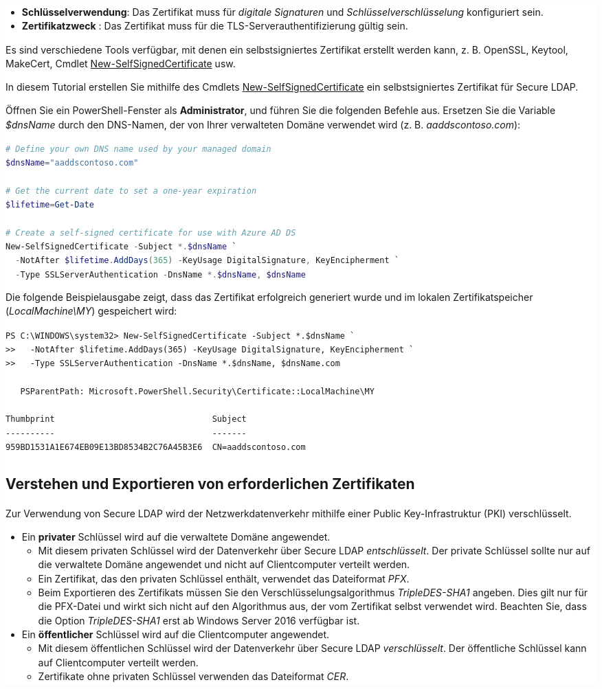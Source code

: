 * **Schlüsselverwendung**: Das Zertifikat muss für *digitale Signaturen* und *Schlüsselverschlüsselung* konfiguriert sein.
* **Zertifikatzweck** : Das Zertifikat muss für die TLS-Serverauthentifizierung gültig sein.

Es sind verschiedene Tools verfügbar, mit denen ein selbstsigniertes Zertifikat erstellt werden kann, z. B. OpenSSL, Keytool, MakeCert, Cmdlet [New-SelfSignedCertificate][New-SelfSignedCertificate] usw.

In diesem Tutorial erstellen Sie mithilfe des Cmdlets [New-SelfSignedCertificate][New-SelfSignedCertificate] ein selbstsigniertes Zertifikat für Secure LDAP.

Öffnen Sie ein PowerShell-Fenster als **Administrator**, und führen Sie die folgenden Befehle aus. Ersetzen Sie die Variable *$dnsName* durch den DNS-Namen, der von Ihrer verwalteten Domäne verwendet wird (z. B. *aaddscontoso.com*):

```powershell
# Define your own DNS name used by your managed domain
$dnsName="aaddscontoso.com"

# Get the current date to set a one-year expiration
$lifetime=Get-Date

# Create a self-signed certificate for use with Azure AD DS
New-SelfSignedCertificate -Subject *.$dnsName `
  -NotAfter $lifetime.AddDays(365) -KeyUsage DigitalSignature, KeyEncipherment `
  -Type SSLServerAuthentication -DnsName *.$dnsName, $dnsName
```

Die folgende Beispielausgabe zeigt, dass das Zertifikat erfolgreich generiert wurde und im lokalen Zertifikatspeicher (*LocalMachine\MY*) gespeichert wird:

```output
PS C:\WINDOWS\system32> New-SelfSignedCertificate -Subject *.$dnsName `
>>   -NotAfter $lifetime.AddDays(365) -KeyUsage DigitalSignature, KeyEncipherment `
>>   -Type SSLServerAuthentication -DnsName *.$dnsName, $dnsName.com

   PSParentPath: Microsoft.PowerShell.Security\Certificate::LocalMachine\MY

Thumbprint                                Subject
----------                                -------
959BD1531A1E674EB09E13BD8534B2C76A45B3E6  CN=aaddscontoso.com
```

## <a name="understand-and-export-required-certificates"></a>Verstehen und Exportieren von erforderlichen Zertifikaten

Zur Verwendung von Secure LDAP wird der Netzwerkdatenverkehr mithilfe einer Public Key-Infrastruktur (PKI) verschlüsselt.

* Ein **privater** Schlüssel wird auf die verwaltete Domäne angewendet.
    * Mit diesem privaten Schlüssel wird der Datenverkehr über Secure LDAP *entschlüsselt*. Der private Schlüssel sollte nur auf die verwaltete Domäne angewendet und nicht auf Clientcomputer verteilt werden.
    * Ein Zertifikat, das den privaten Schlüssel enthält, verwendet das Dateiformat *PFX*.
    * Beim Exportieren des Zertifikats müssen Sie den Verschlüsselungsalgorithmus *TripleDES-SHA1* angeben. Dies gilt nur für die PFX-Datei und wirkt sich nicht auf den Algorithmus aus, der vom Zertifikat selbst verwendet wird. Beachten Sie, dass die Option *TripleDES-SHA1* erst ab Windows Server 2016 verfügbar ist.
* Ein **öffentlicher** Schlüssel wird auf die Clientcomputer angewendet.
    * Mit diesem öffentlichen Schlüssel wird der Datenverkehr über Secure LDAP *verschlüsselt*. Der öffentliche Schlüssel kann auf Clientcomputer verteilt werden.
    * Zertifikate ohne privaten Schlüssel verwenden das Dateiformat *CER*.


[create-azure-ad-tenant]: ../active-directory/fundamentals/sign-up-organization.md
[associate-azure-ad-tenant]: ../active-directory/fundamentals/active-directory-how-subscriptions-associated-directory.md
[create-azure-ad-ds-instance]: tutorial-create-instance.md
[secure-domain]: secure-your-domain.md
[rsat]: /windows-server/remote/remote-server-administration-tools
[ldap-query-basics]: /windows/desktop/ad/creating-a-query-filter
[New-SelfSignedCertificate]: /powershell/module/pkiclient/new-selfsignedcertificate